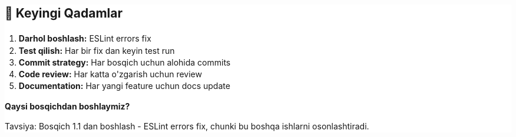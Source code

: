 ## 🎯 Keyingi Qadamlar

1. **Darhol boshlash:** ESLint errors fix
2. **Test qilish:** Har bir fix dan keyin test run
3. **Commit strategy:** Har bosqich uchun alohida commits
4. **Code review:** Har katta o'zgarish uchun review
5. **Documentation:** Har yangi feature uchun docs update

**Qaysi bosqichdan boshlaymiz?** 

Tavsiya: Bosqich 1.1 dan boshlash - ESLint errors fix, chunki bu boshqa ishlarni osonlashtiradi.